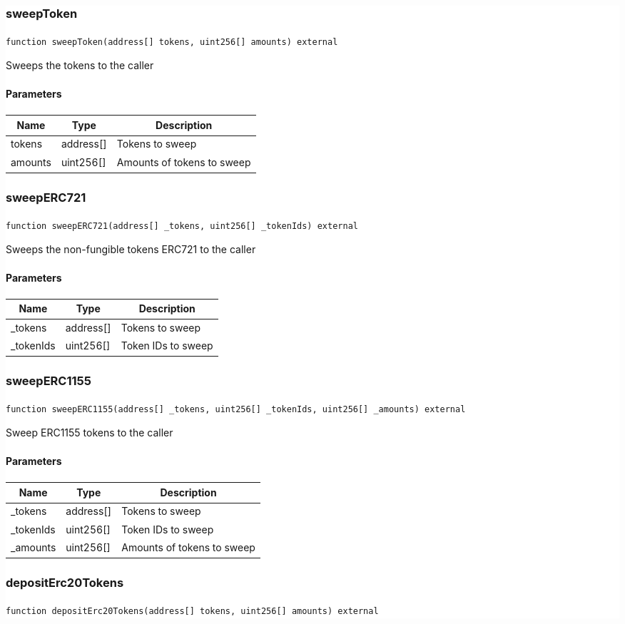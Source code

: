 ### sweepToken

```solidity
function sweepToken(address[] tokens, uint256[] amounts) external
```

Sweeps the tokens to the caller

#### Parameters

| Name | Type | Description |
| ---- | ---- | ----------- |
| tokens | address[] | Tokens to sweep |
| amounts | uint256[] | Amounts of tokens to sweep |

### sweepERC721

```solidity
function sweepERC721(address[] _tokens, uint256[] _tokenIds) external
```

Sweeps the non-fungible tokens ERC721 to the caller

#### Parameters

| Name | Type | Description |
| ---- | ---- | ----------- |
| _tokens | address[] | Tokens to sweep |
| _tokenIds | uint256[] | Token IDs to sweep |

### sweepERC1155

```solidity
function sweepERC1155(address[] _tokens, uint256[] _tokenIds, uint256[] _amounts) external
```

Sweep ERC1155 tokens to the caller

#### Parameters

| Name | Type | Description |
| ---- | ---- | ----------- |
| _tokens | address[] | Tokens to sweep |
| _tokenIds | uint256[] | Token IDs to sweep |
| _amounts | uint256[] | Amounts of tokens to sweep |

### depositErc20Tokens

```solidity
function depositErc20Tokens(address[] tokens, uint256[] amounts) external
```
